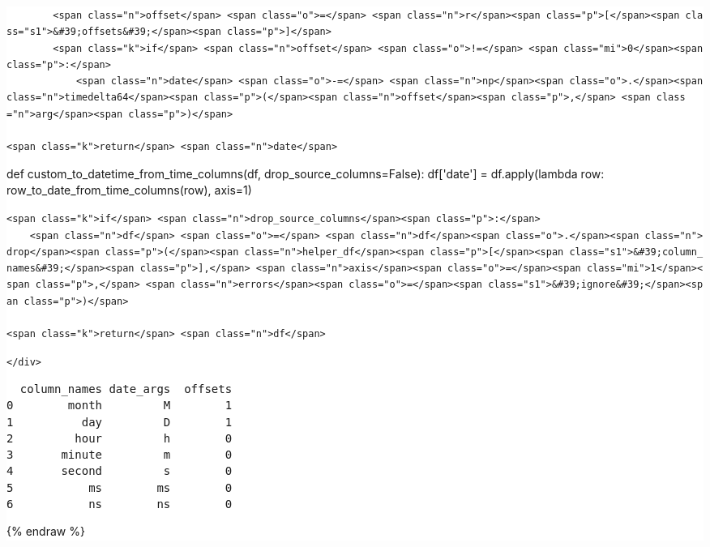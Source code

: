             <span class="n">offset</span> <span class="o">=</span> <span class="n">r</span><span class="p">[</span><span class="s1">&#39;offsets&#39;</span><span class="p">]</span>
            <span class="k">if</span> <span class="n">offset</span> <span class="o">!=</span> <span class="mi">0</span><span class="p">:</span>
                <span class="n">date</span> <span class="o">-=</span> <span class="n">np</span><span class="o">.</span><span class="n">timedelta64</span><span class="p">(</span><span class="n">offset</span><span class="p">,</span> <span class="n">arg</span><span class="p">)</span>
    
    <span class="k">return</span> <span class="n">date</span>

<span class="k">def</span> <span class="nf">custom_to_datetime_from_time_columns</span><span class="p">(</span><span class="n">df</span><span class="p">,</span> <span class="n">drop_source_columns</span><span class="o">=</span><span class="kc">False</span><span class="p">):</span>
    <span class="n">df</span><span class="p">[</span><span class="s1">&#39;date&#39;</span><span class="p">]</span> <span class="o">=</span> <span class="n">df</span><span class="o">.</span><span class="n">apply</span><span class="p">(</span><span class="k">lambda</span> <span class="n">row</span><span class="p">:</span> <span class="n">row_to_date_from_time_columns</span><span class="p">(</span><span class="n">row</span><span class="p">),</span> <span class="n">axis</span><span class="o">=</span><span class="mi">1</span><span class="p">)</span>
    
    <span class="k">if</span> <span class="n">drop_source_columns</span><span class="p">:</span>
        <span class="n">df</span> <span class="o">=</span> <span class="n">df</span><span class="o">.</span><span class="n">drop</span><span class="p">(</span><span class="n">helper_df</span><span class="p">[</span><span class="s1">&#39;column_names&#39;</span><span class="p">],</span> <span class="n">axis</span><span class="o">=</span><span class="mi">1</span><span class="p">,</span> <span class="n">errors</span><span class="o">=</span><span class="s1">&#39;ignore&#39;</span><span class="p">)</span>
    
    <span class="k">return</span> <span class="n">df</span>
</pre></div>

    </div>
</div>
</div>
</p>
    </details>
<div class="output_wrapper">
<div class="output">

<div class="output_area">

<div class="output_subarea output_stream output_stdout output_text">
<pre>  column_names date_args  offsets
0        month         M        1
1          day         D        1
2         hour         h        0
3       minute         m        0
4       second         s        0
5           ms        ms        0
6           ns        ns        0
</pre>
</div>
</div>

</div>
</div>

</div>
    {% endraw %}

